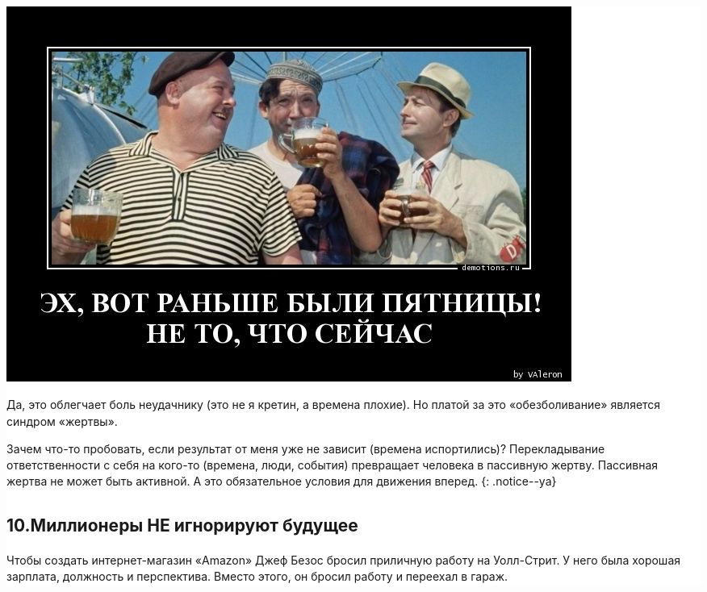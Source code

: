 <a href="/assets/images/novichku/money/money_13.jpg" class="image-popup">
	<img src="/assets/images/novichku/money/money_13.jpg" alt="money">
</a>


Да, это облегчает боль неудачнику (это не я кретин, а времена плохие). Но платой за это «обезболивание» является синдром «жертвы».  

Зачем что-то пробовать, если результат от меня уже не зависит (времена испортились)? Перекладывание ответственности с себя на кого-то (времена, люди, события) превращает человека в пассивную жертву. Пассивная жертва не может быть активной. А это обязательное условия для движения вперед. 
{: .notice--ya}

## 10.Миллионеры НЕ игнорируют будущее
Чтобы создать интернет-магазин «Amazon» Джеф Безос бросил приличную работу на Уолл-Стрит. У него была хорошая зарплата, должность и перспектива. Вместо этого, он бросил работу и переехал в гараж. 

<a href="/assets/images/novichku/money/money_14.jpg" class="image-popup">